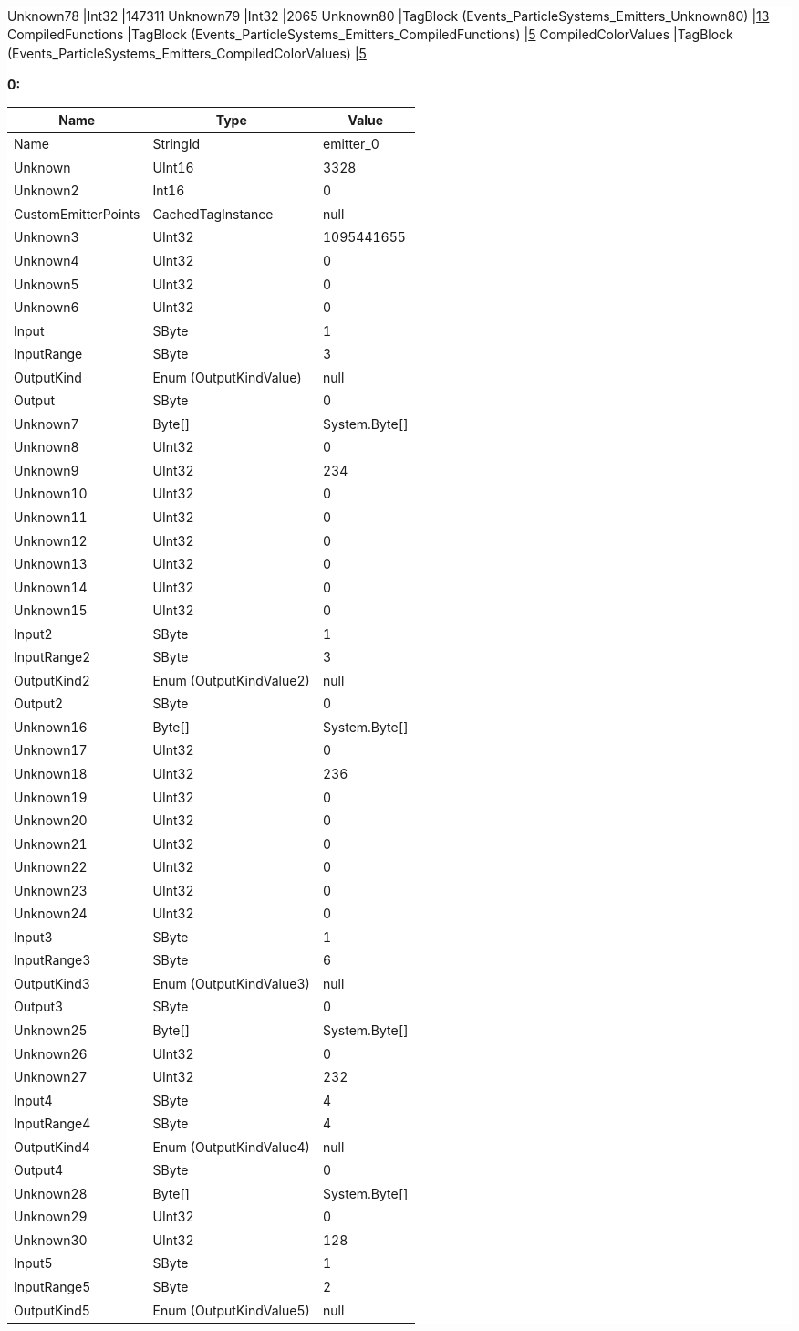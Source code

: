 Unknown78	|Int32	|147311
Unknown79	|Int32	|2065
Unknown80	|TagBlock (Events_ParticleSystems_Emitters_Unknown80)	|[13](#events_particlesystems_emitters_unknown80)
CompiledFunctions	|TagBlock (Events_ParticleSystems_Emitters_CompiledFunctions)	|[5](#events_particlesystems_emitters_compiledfunctions)
CompiledColorValues	|TagBlock (Events_ParticleSystems_Emitters_CompiledColorValues)	|[5](#events_particlesystems_emitters_compiledcolorvalues)


**0:**

Name	| Type	| Value
---	|---	|---	|
Name	|StringId	|emitter_0
Unknown	|UInt16	|3328
Unknown2	|Int16	|0
CustomEmitterPoints	|CachedTagInstance	|null
Unknown3	|UInt32	|1095441655
Unknown4	|UInt32	|0
Unknown5	|UInt32	|0
Unknown6	|UInt32	|0
Input	|SByte	|1
InputRange	|SByte	|3
OutputKind	|Enum (OutputKindValue)	|null
Output	|SByte	|0
Unknown7	|Byte[]	|System.Byte[]
Unknown8	|UInt32	|0
Unknown9	|UInt32	|234
Unknown10	|UInt32	|0
Unknown11	|UInt32	|0
Unknown12	|UInt32	|0
Unknown13	|UInt32	|0
Unknown14	|UInt32	|0
Unknown15	|UInt32	|0
Input2	|SByte	|1
InputRange2	|SByte	|3
OutputKind2	|Enum (OutputKindValue2)	|null
Output2	|SByte	|0
Unknown16	|Byte[]	|System.Byte[]
Unknown17	|UInt32	|0
Unknown18	|UInt32	|236
Unknown19	|UInt32	|0
Unknown20	|UInt32	|0
Unknown21	|UInt32	|0
Unknown22	|UInt32	|0
Unknown23	|UInt32	|0
Unknown24	|UInt32	|0
Input3	|SByte	|1
InputRange3	|SByte	|6
OutputKind3	|Enum (OutputKindValue3)	|null
Output3	|SByte	|0
Unknown25	|Byte[]	|System.Byte[]
Unknown26	|UInt32	|0
Unknown27	|UInt32	|232
Input4	|SByte	|4
InputRange4	|SByte	|4
OutputKind4	|Enum (OutputKindValue4)	|null
Output4	|SByte	|0
Unknown28	|Byte[]	|System.Byte[]
Unknown29	|UInt32	|0
Unknown30	|UInt32	|128
Input5	|SByte	|1
InputRange5	|SByte	|2
OutputKind5	|Enum (OutputKindValue5)	|null
